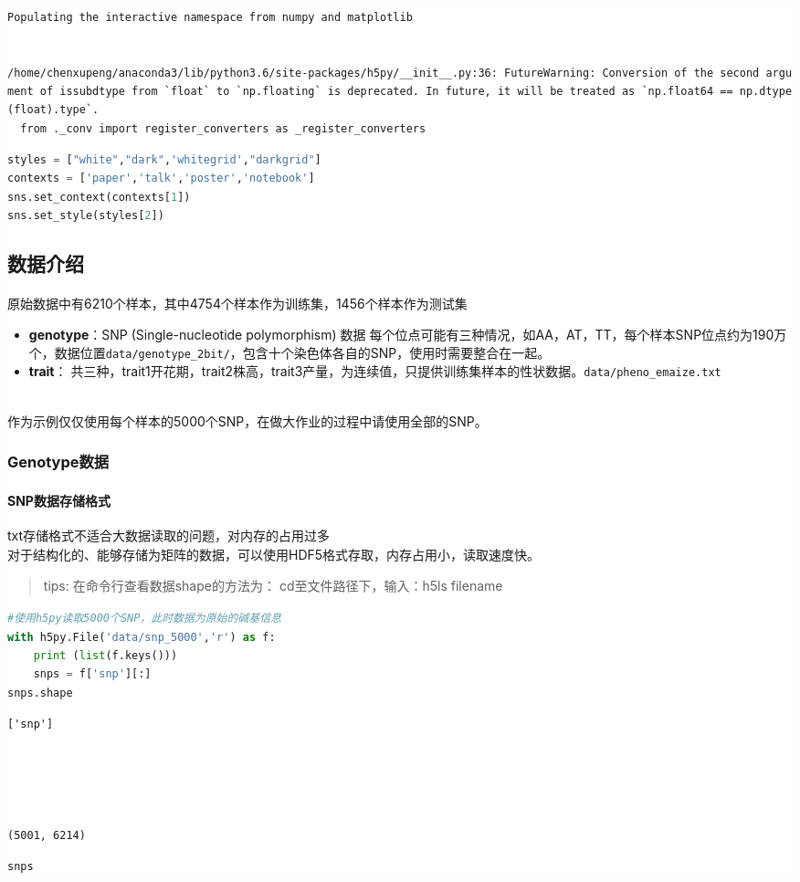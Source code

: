     Populating the interactive namespace from numpy and matplotlib


    /home/chenxupeng/anaconda3/lib/python3.6/site-packages/h5py/__init__.py:36: FutureWarning: Conversion of the second argument of issubdtype from `float` to `np.floating` is deprecated. In future, it will be treated as `np.float64 == np.dtype(float).type`.
      from ._conv import register_converters as _register_converters



```python
styles = ["white","dark",'whitegrid',"darkgrid"]
contexts = ['paper','talk','poster','notebook']
sns.set_context(contexts[1])
sns.set_style(styles[2])
```

## 数据介绍
原始数据中有6210个样本，其中4754个样本作为训练集，1456个样本作为测试集 <br>
- **genotype**：SNP (Single-nucleotide polymorphism) 数据
    每个位点可能有三种情况，如AA，AT，TT，每个样本SNP位点约为190万个，数据位置`data/genotype_2bit/`，包含十个染色体各自的SNP，使用时需要整合在一起。 <br>
- **trait**：
    共三种，trait1开花期，trait2株高，trait3产量，为连续值，只提供训练集样本的性状数据。`data/pheno_emaize.txt` <br>
 <br>
作为示例仅仅使用每个样本的5000个SNP，在做大作业的过程中请使用全部的SNP。<br>

### Genotype数据

#### SNP数据存储格式
txt存储格式不适合大数据读取的问题，对内存的占用过多 <br>
对于结构化的、能够存储为矩阵的数据，可以使用HDF5格式存取，内存占用小，读取速度快。
> tips: 在命令行查看数据shape的方法为：
cd至文件路径下，输入：h5ls filename


```python
#使用h5py读取5000个SNP，此时数据为原始的碱基信息
with h5py.File('data/snp_5000','r') as f:
    print (list(f.keys()))
    snps = f['snp'][:]
snps.shape
```

    ['snp']





    (5001, 6214)




```python
snps
```


